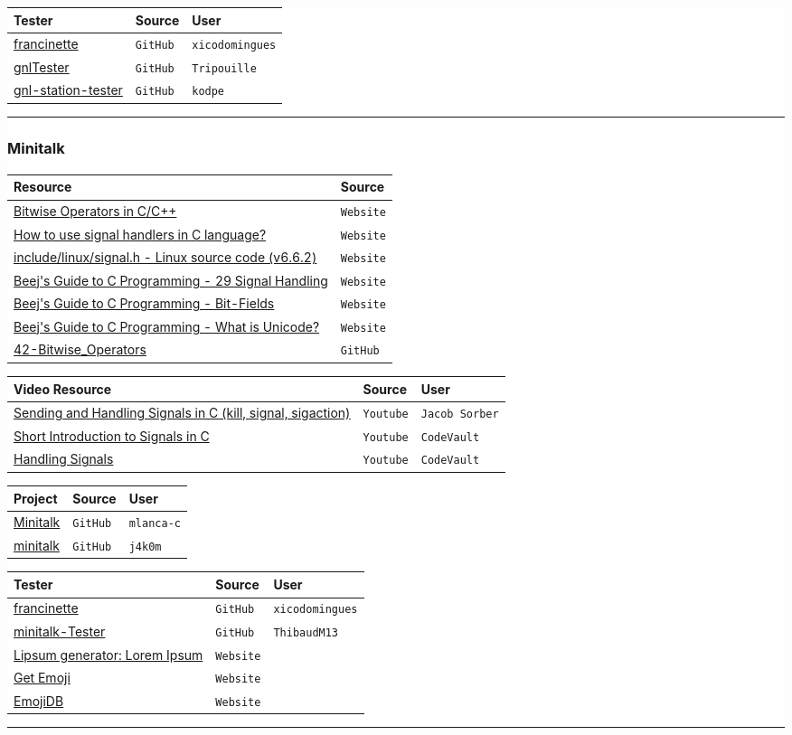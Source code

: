 | Tester                                                            | Source   | User |
| :---------------------------------------------------------------- | :------- | :--- |
| [francinette](https://github.com/xicodomingues/francinette)       | `GitHub` | `xicodomingues` |
| [gnlTester](https://github.com/Tripouille/gnlTester)              | `GitHub` | `Tripouille` |
| [gnl-station-tester](https://github.com/kodpe/gnl-station-tester) | `GitHub` | `kodpe` |

----

### **Minitalk**

| Resource                                                                                                                                           | Source    |
| :------------------------------------------------------------------------------------------------------------------------------------------------- | :-------- |
| [Bitwise Operators in C/C++](https://www.geeksforgeeks.org/bitwise-operators-in-c-cpp)                                                             | `Website` |
| [How to use signal handlers in C language?](https://linuxhint.com/signal_handlers_c_programming_language)                                          | `Website` |
| [include/linux/signal.h - Linux source code (v6.6.2)](https://elixir.bootlin.com/linux/latest/source/include/linux/signal.h)                       | `Website` |
| [Beej's Guide to C Programming - 29 Signal Handling](https://beej.us/guide/bgc/html/split/signal-handling.html)                                    | `Website` |
| [Beej's Guide to C Programming - Bit-Fields](https://beej.us/guide/bgc/html/split/structs-ii-more-fun-with-structs.html#bit-fields)                | `Website` |
| [Beej's Guide to C Programming - What is Unicode?](https://beej.us/guide/bgc/html/split/unicode-wide-characters-and-all-that.html#what-is-unicode) | `Website` |
| [42-Bitwise_Operators](https://github.com/agavrel/42-Bitwise_Operators)                                                                            | `GitHub`  |

| Video Resource                                                                                             | Source    | User |
| :--------------------------------------------------------------------------------------------------------- | :-------- | :--- |
| [Sending and Handling Signals in C (kill, signal, sigaction)](https://www.youtube.com/watch?v=83M5-NPDeWs) | `Youtube` | `Jacob Sorber` |
| [Short Introduction to Signals in C](https://youtu.be/5We_HtLlAbs)                                         | `Youtube` | `CodeVault` |
| [Handling Signals](https://www.youtube.com/watch?v=jF-1eFhyz1U)                                            | `Youtube` | `CodeVault` |

| Project                                          | Source    | User |
| :----------------------------------------------- | :-------- | :--- |
| [Minitalk](https://github.com/mlanca-c/Minitalk) | `GitHub`  | `mlanca-c` |
| [minitalk](https://github.com/j4k0m/minitalk)    | `GitHub`  | `j4k0m` |

| Tester                                                           | Source    | User |
| :--------------------------------------------------------------- | :-------- | :--- |
| [francinette](https://github.com/xicodomingues/francinette)      | `GitHub`  | `xicodomingues` |
| [minitalk-Tester](https://github.com/ThibaudM13/minitalk-Tester) | `GitHub`  | `ThibaudM13` |
| [Lipsum generator: Lorem Ipsum](https://www.lipsum.com)          | `Website` | |
| [Get Emoji](https://getemoji.com)                                | `Website` | |
| [EmojiDB](https://emojidb.org/terminal-emojis)                   | `Website` | |

----
